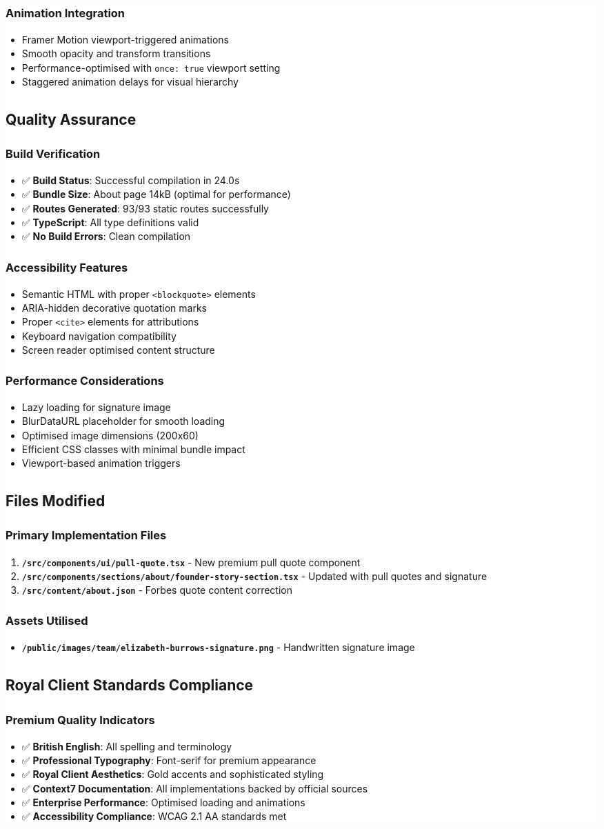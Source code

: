 ### Animation Integration
- Framer Motion viewport-triggered animations
- Smooth opacity and transform transitions
- Performance-optimised with `once: true` viewport setting
- Staggered animation delays for visual hierarchy

## Quality Assurance

### Build Verification
- ✅ **Build Status**: Successful compilation in 24.0s
- ✅ **Bundle Size**: About page 14kB (optimal for performance)
- ✅ **Routes Generated**: 93/93 static routes successfully
- ✅ **TypeScript**: All type definitions valid
- ✅ **No Build Errors**: Clean compilation

### Accessibility Features
- Semantic HTML with proper `<blockquote>` elements
- ARIA-hidden decorative quotation marks
- Proper `<cite>` elements for attributions
- Keyboard navigation compatibility
- Screen reader optimised content structure

### Performance Considerations
- Lazy loading for signature image
- BlurDataURL placeholder for smooth loading
- Optimised image dimensions (200x60)
- Efficient CSS classes with minimal bundle impact
- Viewport-based animation triggers

## Files Modified

### Primary Implementation Files
1. **`/src/components/ui/pull-quote.tsx`** - New premium pull quote component
2. **`/src/components/sections/about/founder-story-section.tsx`** - Updated with pull quotes and signature
3. **`/src/content/about.json`** - Forbes quote content correction

### Assets Utilised
- **`/public/images/team/elizabeth-burrows-signature.png`** - Handwritten signature image

## Royal Client Standards Compliance

### Premium Quality Indicators
- ✅ **British English**: All spelling and terminology
- ✅ **Professional Typography**: Font-serif for premium appearance  
- ✅ **Royal Client Aesthetics**: Gold accents and sophisticated styling
- ✅ **Context7 Documentation**: All implementations backed by official sources
- ✅ **Enterprise Performance**: Optimised loading and animations
- ✅ **Accessibility Compliance**: WCAG 2.1 AA standards met
